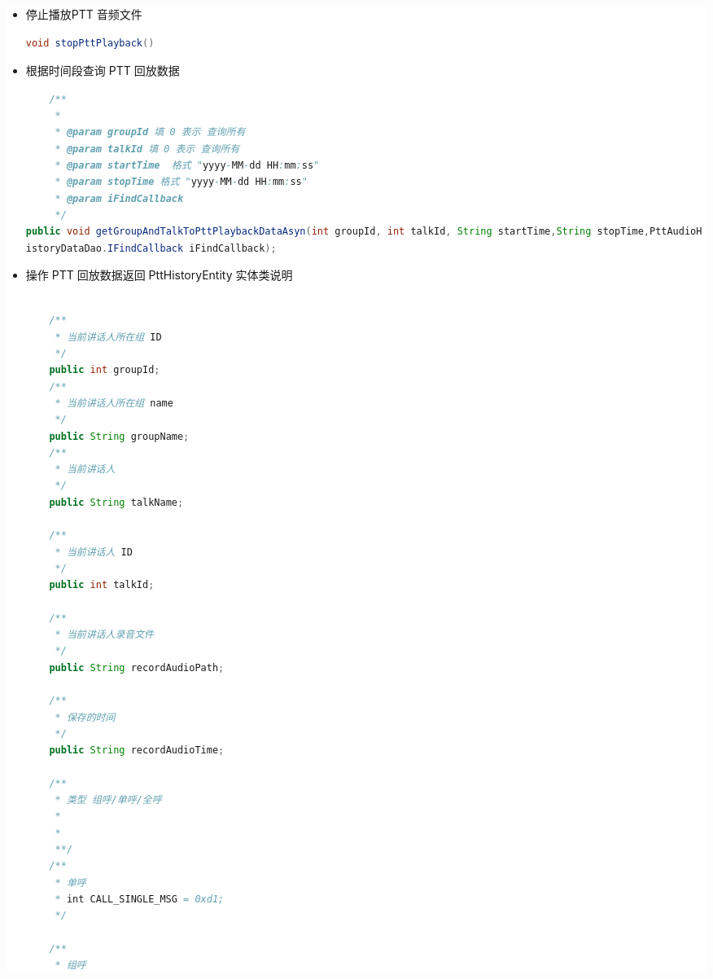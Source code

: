   

- 停止播放PTT 音频文件 

  ```java
  void stopPttPlayback()
  ```

- 根据时间段查询 PTT 回放数据

  ```java
      /**
       *
       * @param groupId 填 0 表示 查询所有
       * @param talkId 填 0 表示 查询所有
       * @param startTime  格式 "yyyy-MM-dd HH:mm:ss"
       * @param stopTime 格式 "yyyy-MM-dd HH:mm:ss"
       * @param iFindCallback
       */
  public void getGroupAndTalkToPttPlaybackDataAsyn(int groupId, int talkId, String startTime,String stopTime,PttAudioHistoryDataDao.IFindCallback iFindCallback);
  ```

  

- 操作 PTT 回放数据返回 PttHistoryEntity 实体类说明

  ```java
  
      /**
       * 当前讲话人所在组 ID
       */
      public int groupId;
      /**
       * 当前讲话人所在组 name
       */
      public String groupName;
      /**
       * 当前讲话人
       */
      public String talkName;
  
      /**
       * 当前讲话人 ID
       */
      public int talkId;
  
      /**
       * 当前讲话人录音文件
       */
      public String recordAudioPath;
  
      /**
       * 保存的时间
       */
      public String recordAudioTime;
  
      /**
       * 类型 组呼/单呼/全呼
       *
       *
       **/
      /**
       * 单呼
       * int CALL_SINGLE_MSG = 0xd1;
       */
  
      /**
       * 组呼
  ```